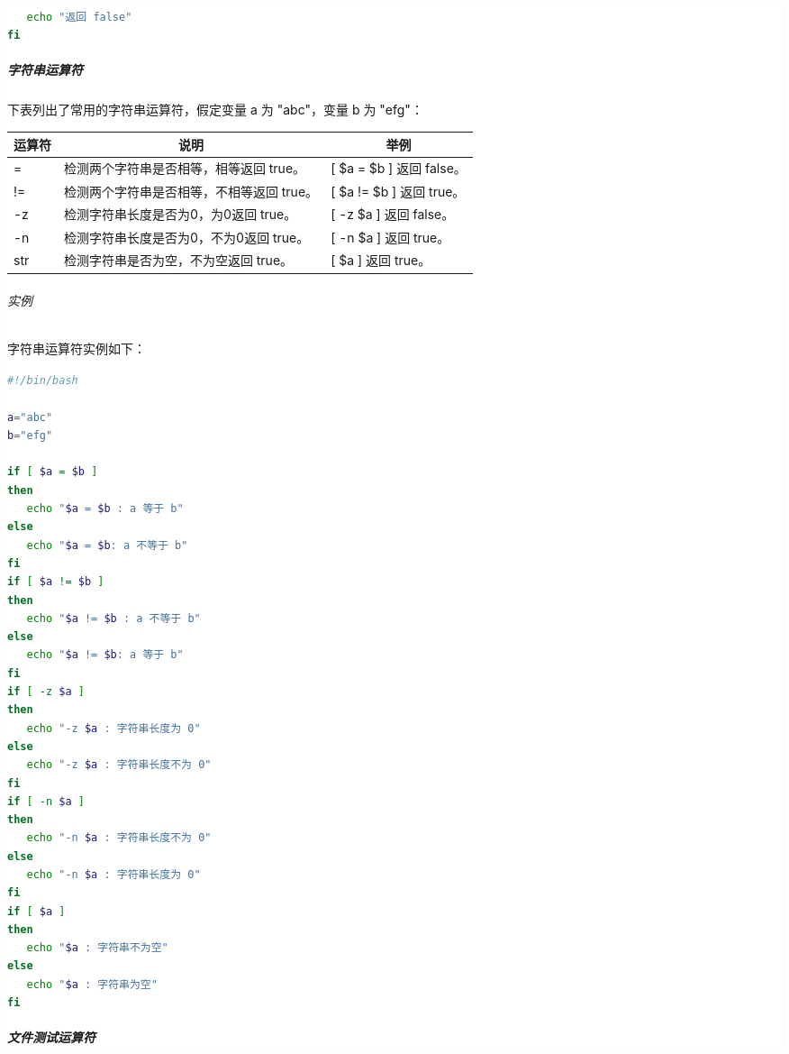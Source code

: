 ```bash
   echo "返回 false"
fi
```


##### 字符串运算符

下表列出了常用的字符串运算符，假定变量 a 为 "abc"，变量 b 为 "efg"：

| 运算符 | 说明                                      | 举例                       |
| ------ | ----------------------------------------- | -------------------------- |
| =      | 检测两个字符串是否相等，相等返回 true。   | [ \$a = \$b ] 返回 false。 |
| !=     | 检测两个字符串是否相等，不相等返回 true。 | [ \$a != \$b ] 返回 true。 |
| -z     | 检测字符串长度是否为0，为0返回 true。     | [ -z \$a ] 返回 false。    |
| -n     | 检测字符串长度是否为0，不为0返回 true。   | [ -n $a ] 返回 true。      |
| str    | 检测字符串是否为空，不为空返回 true。     | [ $a ] 返回 true。         |

###### 实例

字符串运算符实例如下：

```bash
#!/bin/bash

a="abc"
b="efg"

if [ $a = $b ]
then
   echo "$a = $b : a 等于 b"
else
   echo "$a = $b: a 不等于 b"
fi
if [ $a != $b ]
then
   echo "$a != $b : a 不等于 b"
else
   echo "$a != $b: a 等于 b"
fi
if [ -z $a ]
then
   echo "-z $a : 字符串长度为 0"
else
   echo "-z $a : 字符串长度不为 0"
fi
if [ -n $a ]
then
   echo "-n $a : 字符串长度不为 0"
else
   echo "-n $a : 字符串长度为 0"
fi
if [ $a ]
then
   echo "$a : 字符串不为空"
else
   echo "$a : 字符串为空"
fi
```
##### 文件测试运算符
